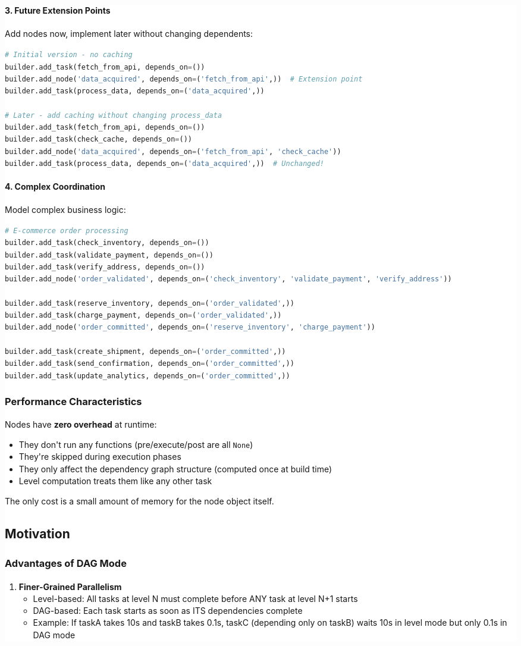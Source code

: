 #### 3. Future Extension Points

Add nodes now, implement later without changing dependents:

```python
# Initial version - no caching
builder.add_task(fetch_from_api, depends_on=())
builder.add_node('data_acquired', depends_on=('fetch_from_api',))  # Extension point
builder.add_task(process_data, depends_on=('data_acquired',))

# Later - add caching without changing process_data
builder.add_task(fetch_from_api, depends_on=())
builder.add_task(check_cache, depends_on=())
builder.add_node('data_acquired', depends_on=('fetch_from_api', 'check_cache'))
builder.add_task(process_data, depends_on=('data_acquired',))  # Unchanged!
```

#### 4. Complex Coordination

Model complex business logic:

```python
# E-commerce order processing
builder.add_task(check_inventory, depends_on=())
builder.add_task(validate_payment, depends_on=())
builder.add_task(verify_address, depends_on=())
builder.add_node('order_validated', depends_on=('check_inventory', 'validate_payment', 'verify_address'))

builder.add_task(reserve_inventory, depends_on=('order_validated',))
builder.add_task(charge_payment, depends_on=('order_validated',))
builder.add_node('order_committed', depends_on=('reserve_inventory', 'charge_payment'))

builder.add_task(create_shipment, depends_on=('order_committed',))
builder.add_task(send_confirmation, depends_on=('order_committed',))
builder.add_task(update_analytics, depends_on=('order_committed',))
```

### Performance Characteristics

Nodes have **zero overhead** at runtime:
- They don't run any functions (pre/execute/post are all `None`)
- They're skipped during execution phases
- They only affect the dependency graph structure (computed once at build time)
- Level computation treats them like any other task

The only cost is a small amount of memory for the node object itself.

## Motivation

### Advantages of DAG Mode

1. **Finer-Grained Parallelism**
   - Level-based: All tasks at level N must complete before ANY task at level N+1 starts
   - DAG-based: Each task starts as soon as ITS dependencies complete
   - Example: If taskA takes 10s and taskB takes 0.1s, taskC (depending only on taskB) waits 10s in level mode but only 0.1s in DAG mode
